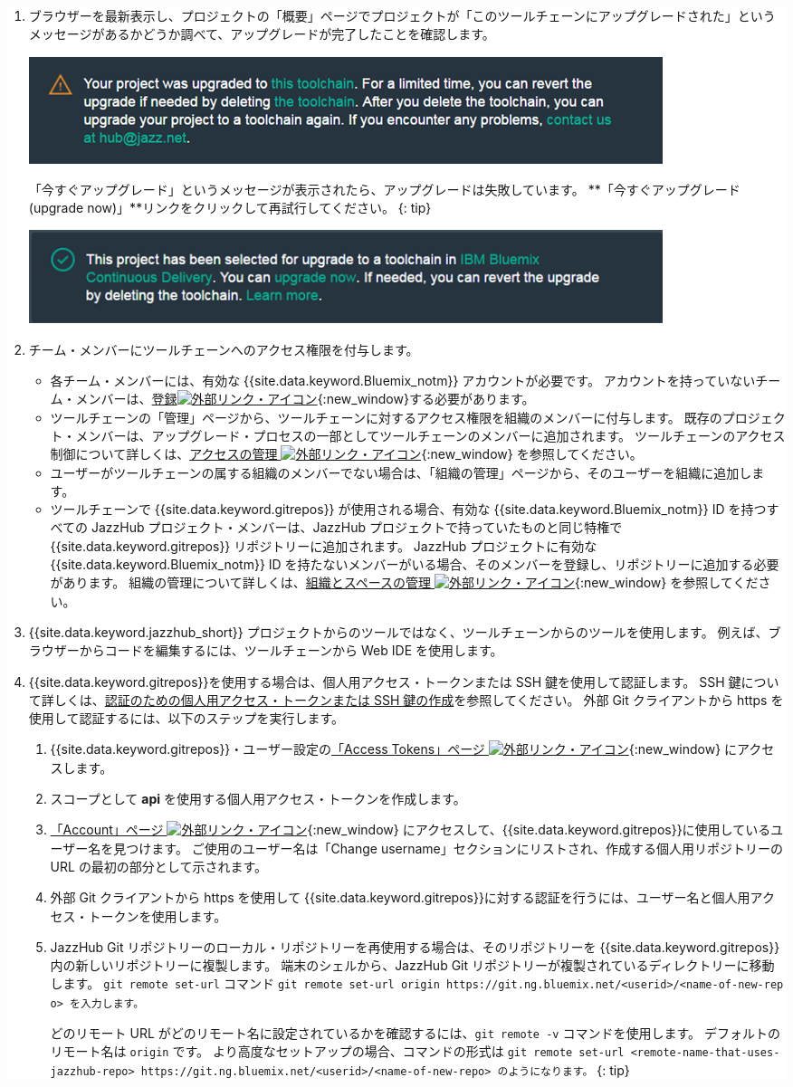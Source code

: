 1. ブラウザーを最新表示し、プロジェクトの「概要」ページでプロジェクトが「このツールチェーンにアップグレードされた」というメッセージがあるかどうか調べて、アップグレードが完了したことを確認します。

   ![プロジェクトがアップグレードされたことを示すバナーのメッセージ](images/banner-upgraded.png)

   「今すぐアップグレード」というメッセージが表示されたら、アップグレードは失敗しています。 **「今すぐアップグレード (upgrade now)」**リンクをクリックして再試行してください。
   {: tip}

   ![プロジェクトがアップグレード可能状態であることを示すバナーのメッセージ](images/banner-ready-to-upgrade.png)

2. チーム・メンバーにツールチェーンへのアクセス権限を付与します。
    - 各チーム・メンバーには、有効な {{site.data.keyword.Bluemix_notm}} アカウントが必要です。 アカウントを持っていないチーム・メンバーは、[登録![外部リンク・アイコン](../../icons/launch-glyph.svg "外部リンク・アイコン")](https://console.ng.bluemix.net/registration){:new_window}する必要があります。
    - ツールチェーンの「管理」ページから、ツールチェーンに対するアクセス権限を組織のメンバーに付与します。 既存のプロジェクト・メンバーは、アップグレード・プロセスの一部としてツールチェーンのメンバーに追加されます。 ツールチェーンのアクセス制御について詳しくは、[アクセスの管理 ![外部リンク・アイコン](../../icons/launch-glyph.svg "外部リンク・アイコン")](/docs/services/ContinuousDelivery/toolchains_using.html#managing_access){:new_window} を参照してください。
    - ユーザーがツールチェーンの属する組織のメンバーでない場合は、「組織の管理」ページから、そのユーザーを組織に追加します。
    - ツールチェーンで {{site.data.keyword.gitrepos}} が使用される場合、有効な {{site.data.keyword.Bluemix_notm}} ID を持つすべての JazzHub プロジェクト・メンバーは、JazzHub プロジェクトで持っていたものと同じ特権で {{site.data.keyword.gitrepos}} リポジトリーに追加されます。 JazzHub プロジェクトに有効な {{site.data.keyword.Bluemix_notm}} ID を持たないメンバーがいる場合、そのメンバーを登録し、リポジトリーに追加する必要があります。
      組織の管理について詳しくは、[組織とスペースの管理 ![外部リンク・アイコン](../../icons/launch-glyph.svg "外部リンク・アイコン")](/docs/admin/orgs_spaces.html#orgsspacesusers){:new_window} を参照してください。

3. {{site.data.keyword.jazzhub_short}} プロジェクトからのツールではなく、ツールチェーンからのツールを使用します。 例えば、ブラウザーからコードを編集するには、ツールチェーンから Web IDE を使用します。

4. {{site.data.keyword.gitrepos}}を使用する場合は、個人用アクセス・トークンまたは SSH 鍵を使用して認証します。 SSH 鍵について詳しくは、[認証のための個人用アクセス・トークンまたは SSH 鍵の作成](/docs/services/ContinuousDelivery/git_working.html#git_authentication)を参照してください。 外部 Git クライアントから https を使用して認証するには、以下のステップを実行します。
    1. {{site.data.keyword.gitrepos}}・ユーザー設定の[「Access Tokens」ページ ![外部リンク・アイコン](../../icons/launch-glyph.svg "外部リンク・アイコン")](https://git.ng.bluemix.net/profile/personal_access_tokens){:new_window} にアクセスします。
    2. スコープとして **api** を使用する個人用アクセス・トークンを作成します。
    3. [「Account」ページ ![外部リンク・アイコン](../../icons/launch-glyph.svg "外部リンク・アイコン")](https://git.ng.bluemix.net/profile/account){:new_window} にアクセスして、{{site.data.keyword.gitrepos}}に使用しているユーザー名を見つけます。 ご使用のユーザー名は「Change username」セクションにリストされ、作成する個人用リポジトリーの URL の最初の部分として示されます。
    4. 外部 Git クライアントから https を使用して {{site.data.keyword.gitrepos}}に対する認証を行うには、ユーザー名と個人用アクセス・トークンを使用します。
    5. JazzHub Git リポジトリーのローカル・リポジトリーを再使用する場合は、そのリポジトリーを {{site.data.keyword.gitrepos}}内の新しいリポジトリーに複製します。 端末のシェルから、JazzHub Git リポジトリーが複製されているディレクトリーに移動します。 `git remote set-url` コマンド `git remote set-url origin https://git.ng.bluemix.net/<userid>/<name-of-new-repo> を入力します。`

        どのリモート URL がどのリモート名に設定されているかを確認するには、`git remote -v` コマンドを使用します。 デフォルトのリモート名は `origin` です。 より高度なセットアップの場合、コマンドの形式は `git remote set-url <remote-name-that-uses-jazzhub-repo> https://git.ng.bluemix.net/<userid>/<name-of-new-repo> のようになります。`
        {: tip}
